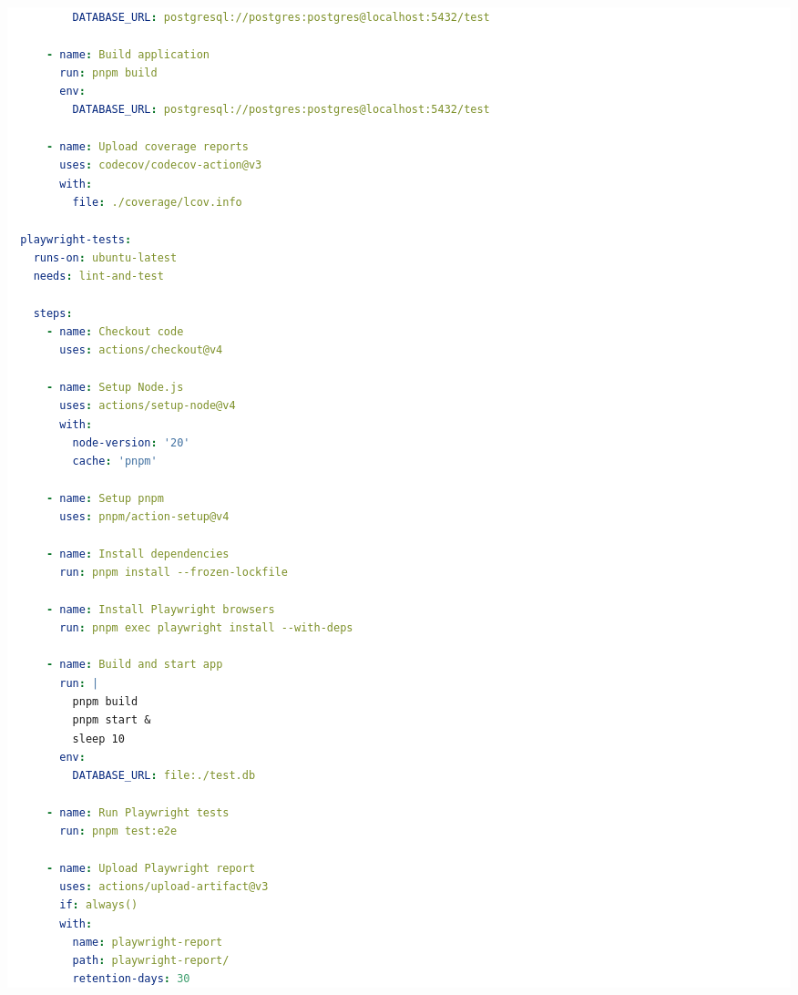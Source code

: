 ```yaml
          DATABASE_URL: postgresql://postgres:postgres@localhost:5432/test

      - name: Build application
        run: pnpm build
        env:
          DATABASE_URL: postgresql://postgres:postgres@localhost:5432/test

      - name: Upload coverage reports
        uses: codecov/codecov-action@v3
        with:
          file: ./coverage/lcov.info

  playwright-tests:
    runs-on: ubuntu-latest
    needs: lint-and-test
    
    steps:
      - name: Checkout code
        uses: actions/checkout@v4

      - name: Setup Node.js
        uses: actions/setup-node@v4
        with:
          node-version: '20'
          cache: 'pnpm'

      - name: Setup pnpm
        uses: pnpm/action-setup@v4

      - name: Install dependencies
        run: pnpm install --frozen-lockfile

      - name: Install Playwright browsers
        run: pnpm exec playwright install --with-deps

      - name: Build and start app
        run: |
          pnpm build
          pnpm start &
          sleep 10
        env:
          DATABASE_URL: file:./test.db

      - name: Run Playwright tests
        run: pnpm test:e2e

      - name: Upload Playwright report
        uses: actions/upload-artifact@v3
        if: always()
        with:
          name: playwright-report
          path: playwright-report/
          retention-days: 30
```
